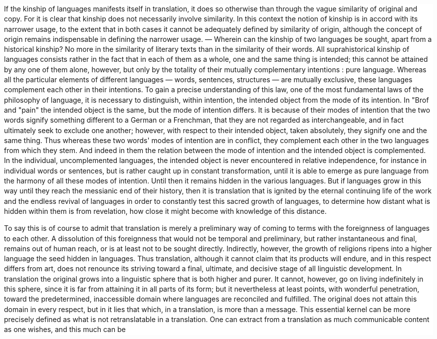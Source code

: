 If the kinship of languages manifests itself in translation,
it does so otherwise than through the vague similarity of original
and copy. For it is clear that kinship does not necessarily involve
similarity. In this context the notion of kinship is in accord with its
narrower usage, to the extent that in both cases it cannot be
adequately defined by similarity of origin, although the concept of
origin remains indispensable in defining the narrower usage. —
Wherein can the kinship of two languages be sought, apart from a
historical kinship? No more in the similarity of literary texts than
in the similarity of their words. All suprahistorical kinship of
languages consists rather in the fact that in each of them as a
whole, one and the same thing is intended; this cannot be attained
by any one of them alone, however, but only by the totality of their
mutually complementary intentions : pure language. Whereas all
the particular elements of different languages — words, sentences,
structures — are mutually exclusive, these languages complement
each other in their intentions. To gain a precise understanding of
this law, one of the most fundamental laws of the philosophy of
language, it is necessary to distinguish, within intention, the
intended object from the mode of its intention. In "Brof and
"pain" the intended object is the same, but the mode of intention
differs. It is because of their modes of intention that the two words
signify something different to a German or a Frenchman, that they
are not regarded as interchangeable, and in fact ultimately seek to
exclude one another; however, with respect to their intended
object, taken absolutely, they signify one and the same thing. Thus
whereas these two words' modes of intention are in conflict, they
complement each other in the two languages from which they
stem. And indeed in them the relation between the mode of
intention and the intended object is complemented. In the
individual, uncomplemented languages, the intended object is
never encountered in relative independence, for instance in
individual words or sentences, but is rather caught up in constant
transformation, until it is able to emerge as pure language from the
harmony of all these modes of intention. Until then it remains
hidden in the various languages. But if languages grow in this way
until they reach the messianic end of their history, then it is
translation that is ignited by the eternal continuing life of the work
and the endless revival of languages in order to constantly test this
sacred growth of languages, to determine how distant what is
hidden within them is from revelation, how close it might become
with knowledge of this distance.

To say this is of course to admit that translation is merely
a preliminary way of coming to terms with the foreignness of
languages to each other. A dissolution of this foreignness that
would not be temporal and preliminary, but rather instantaneous
and final, remains out of human reach, or is at least not to be
sought directly. Indirectly, however, the growth of religions ripens
into a higher language the seed hidden in languages. Thus
translation, although it cannot claim that its products will endure,
and in this respect differs from art, does not renounce its striving
toward a final, ultimate, and decisive stage of all linguistic
development. In translation the original grows into a linguistic
sphere that is both higher and purer. It cannot, however, go on
living indefinitely in this sphere, since it is far from attaining it in
all parts of its form; but it nevertheless at least points, with
wonderful penetration, toward the predetermined, inaccessible
domain where languages are reconciled and fulfilled. The original
does not attain this domain in every respect, but in it lies that
which, in a translation, is more than a message. This essential
kernel can be more precisely defined as what is not retranslatable
in a translation. One can extract from a translation as much
communicable content as one wishes, and this much can be